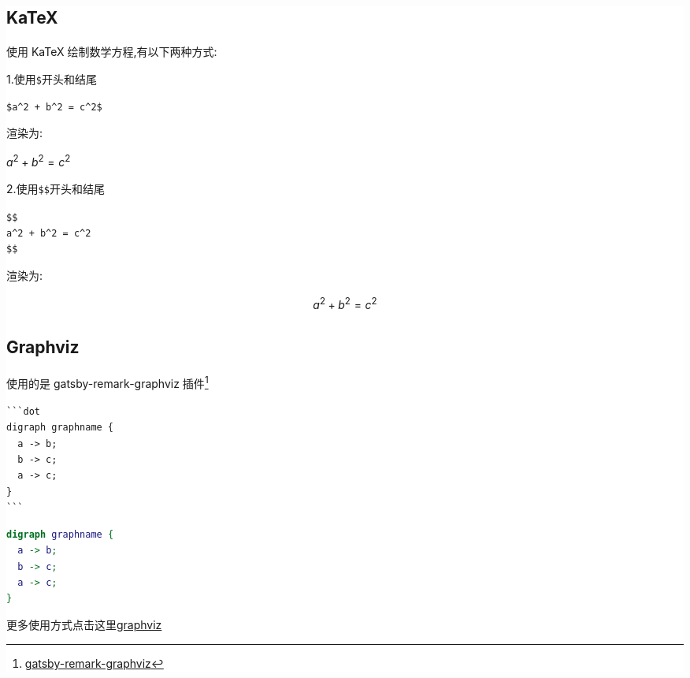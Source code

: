 ## KaTeX

使用 KaTeX 绘制数学方程,有以下两种方式:

1.使用`$`开头和结尾

```
$a^2 + b^2 = c^2$
```

渲染为:

$a^2 + b^2 = c^2$

2.使用`$$`开头和结尾

```
$$
a^2 + b^2 = c^2
$$
```

渲染为:

$$
a^2 + b^2 = c^2
$$

## Graphviz

使用的是 gatsby-remark-graphviz 插件[^7]

    ```dot
    digraph graphname {
      a -> b;
      b -> c;
      a -> c;
    }
    ```

```dot
digraph graphname {
  a -> b;
  b -> c;
  a -> c;
}
```

更多使用方式点击这里[graphviz](https://using-remark.gatsbyjs.org/graphviz/)

[^1]: [gatsby-remark](https://using-remark.gatsbyjs.org/)
[^2]: [gatsby-remark-images](https://www.gatsbyjs.org/packages/gatsby-remark-images/)
[^3]: [medium](www.medium.com)
[^4]: [custom-components](https://using-remark.gatsbyjs.org/custom-components/)
[^5]: [parse-numeric-range](https://www.npmjs.com/package/parse-numeric-range)
[^6]: [gatsby-remark-embed-snippet](https://www.gatsbyjs.org/packages/gatsby-remark-embed-snippet/)
[^7]: [gatsby-remark-graphviz](https://www.gatsbyjs.org/packages/gatsby-remark-graphviz/)


[^1]: [首页](www.quietboy.net) [^2]: 解释一下这是什么...